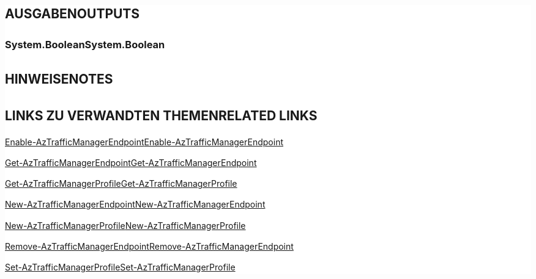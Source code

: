 ## <span data-ttu-id="fc051-153">AUSGABEN</span><span class="sxs-lookup"><span data-stu-id="fc051-153">OUTPUTS</span></span>

### <span data-ttu-id="fc051-154">System.Boolean</span><span class="sxs-lookup"><span data-stu-id="fc051-154">System.Boolean</span></span>

## <span data-ttu-id="fc051-155">HINWEISE</span><span class="sxs-lookup"><span data-stu-id="fc051-155">NOTES</span></span>

## <span data-ttu-id="fc051-156">LINKS ZU VERWANDTEN THEMEN</span><span class="sxs-lookup"><span data-stu-id="fc051-156">RELATED LINKS</span></span>

[<span data-ttu-id="fc051-157">Enable-AzTrafficManagerEndpoint</span><span class="sxs-lookup"><span data-stu-id="fc051-157">Enable-AzTrafficManagerEndpoint</span></span>](./Enable-AzTrafficManagerEndpoint.md)

[<span data-ttu-id="fc051-158">Get-AzTrafficManagerEndpoint</span><span class="sxs-lookup"><span data-stu-id="fc051-158">Get-AzTrafficManagerEndpoint</span></span>](./Get-AzTrafficManagerEndpoint.md)

[<span data-ttu-id="fc051-159">Get-AzTrafficManagerProfile</span><span class="sxs-lookup"><span data-stu-id="fc051-159">Get-AzTrafficManagerProfile</span></span>](./Get-AzTrafficManagerProfile.md)

[<span data-ttu-id="fc051-160">New-AzTrafficManagerEndpoint</span><span class="sxs-lookup"><span data-stu-id="fc051-160">New-AzTrafficManagerEndpoint</span></span>](./New-AzTrafficManagerEndpoint.md)

[<span data-ttu-id="fc051-161">New-AzTrafficManagerProfile</span><span class="sxs-lookup"><span data-stu-id="fc051-161">New-AzTrafficManagerProfile</span></span>](./New-AzTrafficManagerProfile.md)

[<span data-ttu-id="fc051-162">Remove-AzTrafficManagerEndpoint</span><span class="sxs-lookup"><span data-stu-id="fc051-162">Remove-AzTrafficManagerEndpoint</span></span>](./Remove-AzTrafficManagerEndpoint.md)

[<span data-ttu-id="fc051-163">Set-AzTrafficManagerProfile</span><span class="sxs-lookup"><span data-stu-id="fc051-163">Set-AzTrafficManagerProfile</span></span>](./Set-AzTrafficManagerProfile.md)


